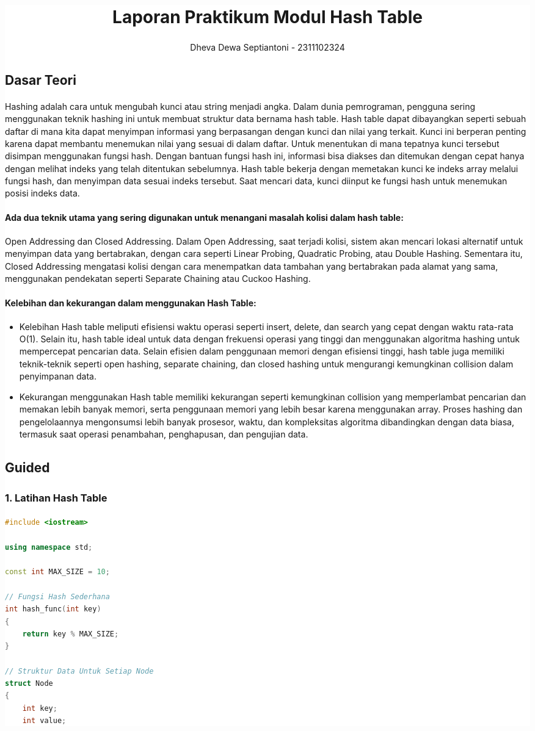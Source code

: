 # <h1 align="center">Laporan Praktikum Modul Hash Table</h1>
<p align="center">Dheva Dewa Septiantoni - 2311102324</p>

## Dasar Teori
Hashing adalah cara untuk mengubah kunci atau string menjadi angka. Dalam dunia pemrograman, pengguna sering menggunakan teknik hashing ini untuk membuat struktur data bernama hash table. Hash table dapat dibayangkan seperti sebuah daftar di mana kita dapat menyimpan informasi yang berpasangan  dengan kunci dan nilai yang terkait. Kunci ini berperan penting karena dapat membantu menemukan nilai yang sesuai di dalam daftar. Untuk menentukan di mana tepatnya kunci tersebut disimpan menggunakan fungsi hash. Dengan bantuan fungsi hash ini, informasi bisa diakses dan ditemukan dengan cepat hanya dengan melihat indeks yang telah ditentukan sebelumnya. Hash table bekerja dengan memetakan kunci ke indeks array melalui fungsi hash, dan menyimpan data sesuai indeks tersebut. Saat mencari data, kunci diinput ke fungsi hash untuk menemukan posisi indeks data. 

#### Ada dua teknik utama yang sering digunakan untuk menangani masalah kolisi dalam hash table: 

Open Addressing dan Closed Addressing. Dalam Open Addressing, saat terjadi kolisi, sistem akan mencari lokasi alternatif untuk menyimpan data yang bertabrakan, dengan cara seperti Linear Probing, Quadratic Probing, atau Double Hashing. Sementara itu, Closed Addressing mengatasi kolisi dengan cara menempatkan data tambahan yang bertabrakan pada alamat yang sama, menggunakan pendekatan seperti Separate Chaining atau Cuckoo Hashing.

#### Kelebihan dan kekurangan dalam menggunakan Hash Table:
    
- Kelebihan Hash table meliputi efisiensi waktu operasi seperti insert, delete, dan search yang cepat dengan waktu rata-rata O(1). Selain itu, hash table ideal untuk data dengan frekuensi operasi yang tinggi dan menggunakan algoritma hashing untuk mempercepat pencarian data. Selain efisien dalam penggunaan memori dengan efisiensi tinggi, hash table juga memiliki teknik-teknik seperti open hashing, separate chaining, dan closed hashing untuk mengurangi kemungkinan collision dalam penyimpanan data.


- Kekurangan menggunakan Hash table memiliki kekurangan seperti kemungkinan collision yang memperlambat pencarian dan memakan lebih banyak memori, serta penggunaan memori yang lebih besar karena menggunakan array. Proses hashing dan pengelolaannya mengonsumsi lebih banyak prosesor, waktu, dan kompleksitas algoritma dibandingkan dengan data biasa, termasuk saat operasi penambahan, penghapusan, dan pengujian data.


## Guided 

### 1. Latihan Hash Table

```C++
#include <iostream>

using namespace std;

const int MAX_SIZE = 10;

// Fungsi Hash Sederhana
int hash_func(int key)
{
    return key % MAX_SIZE;
}

// Struktur Data Untuk Setiap Node
struct Node
{
    int key;
    int value;
```